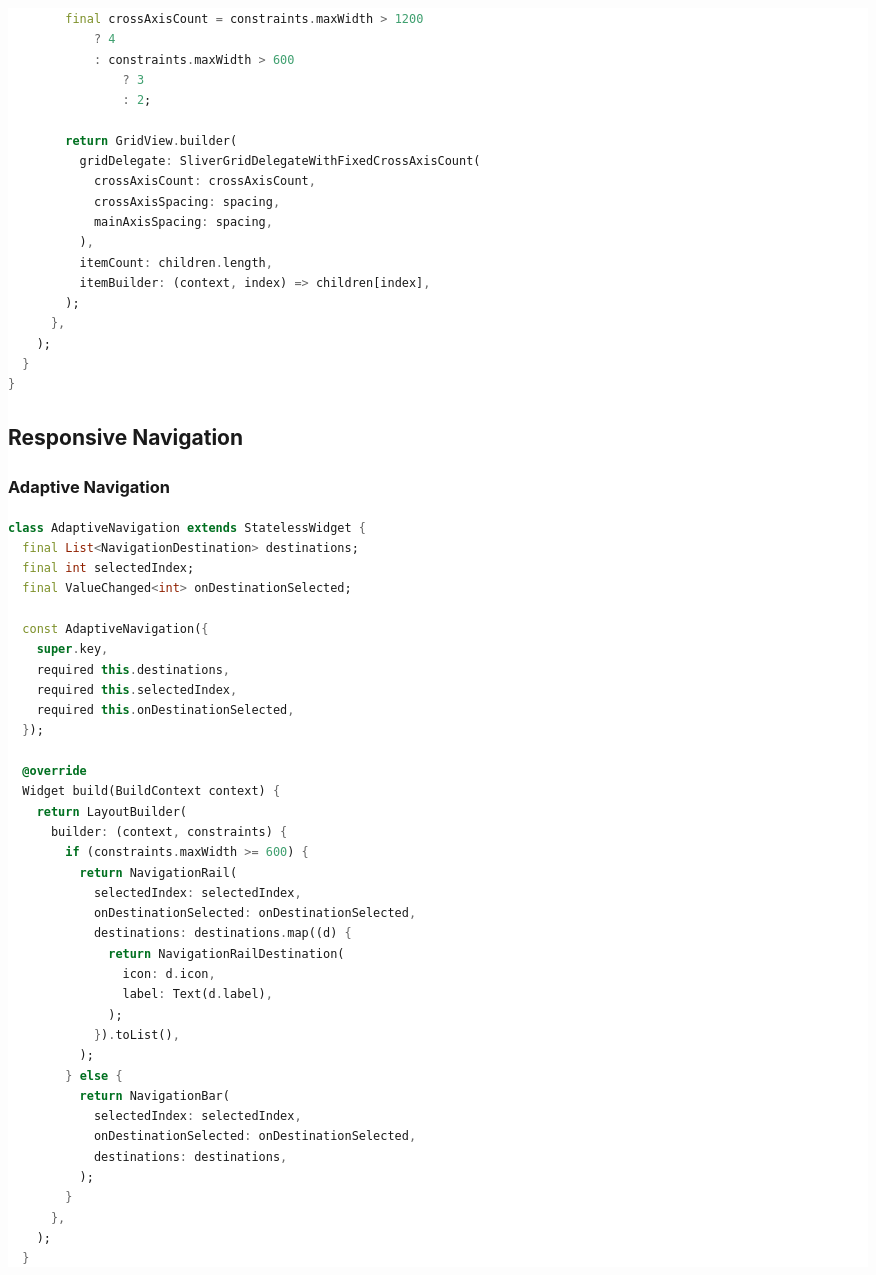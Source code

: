 ```dart
        final crossAxisCount = constraints.maxWidth > 1200
            ? 4
            : constraints.maxWidth > 600
                ? 3
                : 2;

        return GridView.builder(
          gridDelegate: SliverGridDelegateWithFixedCrossAxisCount(
            crossAxisCount: crossAxisCount,
            crossAxisSpacing: spacing,
            mainAxisSpacing: spacing,
          ),
          itemCount: children.length,
          itemBuilder: (context, index) => children[index],
        );
      },
    );
  }
}
```

## Responsive Navigation

### Adaptive Navigation

```dart
class AdaptiveNavigation extends StatelessWidget {
  final List<NavigationDestination> destinations;
  final int selectedIndex;
  final ValueChanged<int> onDestinationSelected;

  const AdaptiveNavigation({
    super.key,
    required this.destinations,
    required this.selectedIndex,
    required this.onDestinationSelected,
  });

  @override
  Widget build(BuildContext context) {
    return LayoutBuilder(
      builder: (context, constraints) {
        if (constraints.maxWidth >= 600) {
          return NavigationRail(
            selectedIndex: selectedIndex,
            onDestinationSelected: onDestinationSelected,
            destinations: destinations.map((d) {
              return NavigationRailDestination(
                icon: d.icon,
                label: Text(d.label),
              );
            }).toList(),
          );
        } else {
          return NavigationBar(
            selectedIndex: selectedIndex,
            onDestinationSelected: onDestinationSelected,
            destinations: destinations,
          );
        }
      },
    );
  }
```